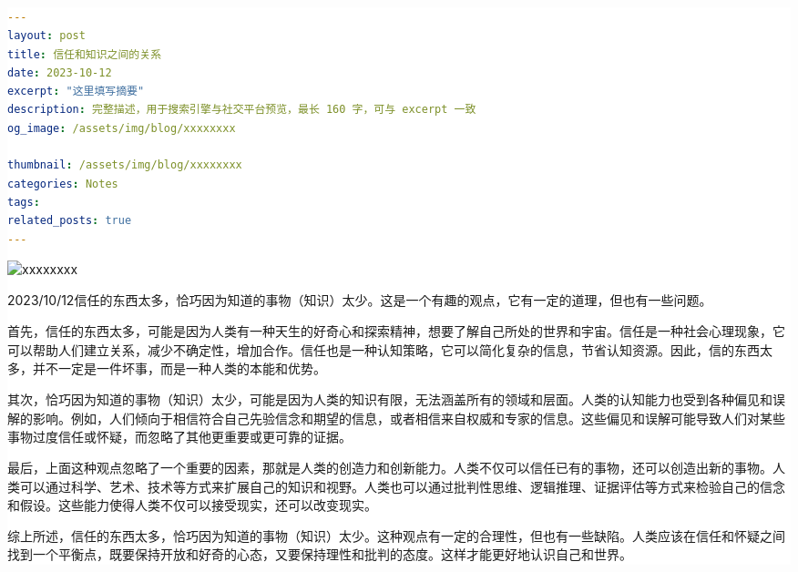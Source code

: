 ```yaml
---
layout: post
title: 信任和知识之间的关系
date: 2023-10-12
excerpt: "这里填写摘要"
description: 完整描述，用于搜索引擎与社交平台预览，最长 160 字，可与 excerpt 一致
og_image: /assets/img/blog/xxxxxxxx

thumbnail: /assets/img/blog/xxxxxxxx
categories: Notes
tags:
related_posts: true
---
```


<img src="/assets/img/blog/xxxxxxxx" style="width:100%;" alt="xxxxxxxx">

2023/10/12信任的东西太多，恰巧因为知道的事物（知识）太少。这是一个有趣的观点，它有一定的道理，但也有一些问题。

首先，信任的东西太多，可能是因为人类有一种天生的好奇心和探索精神，想要了解自己所处的世界和宇宙。信任是一种社会心理现象，它可以帮助人们建立关系，减少不确定性，增加合作。信任也是一种认知策略，它可以简化复杂的信息，节省认知资源。因此，信的东西太多，并不一定是一件坏事，而是一种人类的本能和优势。

其次，恰巧因为知道的事物（知识）太少，可能是因为人类的知识有限，无法涵盖所有的领域和层面。人类的认知能力也受到各种偏见和误解的影响。例如，人们倾向于相信符合自己先验信念和期望的信息，或者相信来自权威和专家的信息。这些偏见和误解可能导致人们对某些事物过度信任或怀疑，而忽略了其他更重要或更可靠的证据。

最后，上面这种观点忽略了一个重要的因素，那就是人类的创造力和创新能力。人类不仅可以信任已有的事物，还可以创造出新的事物。人类可以通过科学、艺术、技术等方式来扩展自己的知识和视野。人类也可以通过批判性思维、逻辑推理、证据评估等方式来检验自己的信念和假设。这些能力使得人类不仅可以接受现实，还可以改变现实。

综上所述，信任的东西太多，恰巧因为知道的事物（知识）太少。这种观点有一定的合理性，但也有一些缺陷。人类应该在信任和怀疑之间找到一个平衡点，既要保持开放和好奇的心态，又要保持理性和批判的态度。这样才能更好地认识自己和世界。
